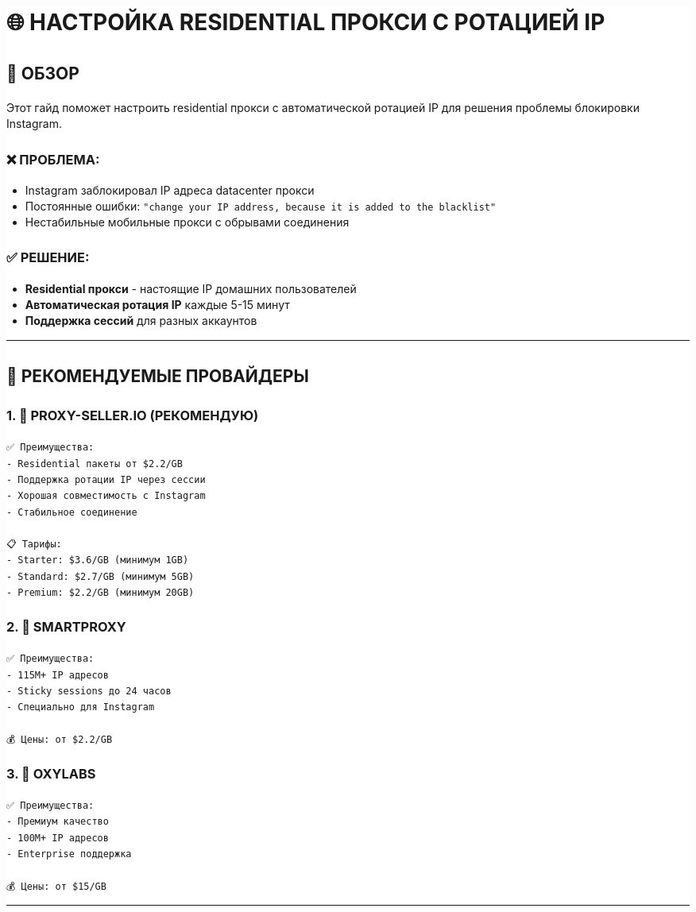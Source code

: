 # 🌐 НАСТРОЙКА RESIDENTIAL ПРОКСИ С РОТАЦИЕЙ IP

## 🎯 **ОБЗОР**

Этот гайд поможет настроить residential прокси с автоматической ротацией IP для решения проблемы блокировки Instagram.

### **❌ ПРОБЛЕМА:**
- Instagram заблокировал IP адреса datacenter прокси
- Постоянные ошибки: `"change your IP address, because it is added to the blacklist"`
- Нестабильные мобильные прокси с обрывами соединения

### **✅ РЕШЕНИЕ:**
- **Residential прокси** - настоящие IP домашних пользователей
- **Автоматическая ротация IP** каждые 5-15 минут
- **Поддержка сессий** для разных аккаунтов

---

## 🛒 **РЕКОМЕНДУЕМЫЕ ПРОВАЙДЕРЫ**

### **1. 🥇 PROXY-SELLER.IO (РЕКОМЕНДУЮ)**
```
✅ Преимущества:
- Residential пакеты от $2.2/GB
- Поддержка ротации IP через сессии
- Хорошая совместимость с Instagram
- Стабильное соединение

📋 Тарифы:
- Starter: $3.6/GB (минимум 1GB)
- Standard: $2.7/GB (минимум 5GB)  
- Premium: $2.2/GB (минимум 20GB)
```

### **2. 🥈 SMARTPROXY**
```
✅ Преимущества:
- 115M+ IP адресов
- Sticky sessions до 24 часов
- Специально для Instagram

💰 Цены: от $2.2/GB
```

### **3. 🥉 OXYLABS**
```
✅ Преимущества:
- Премиум качество
- 100M+ IP адресов
- Enterprise поддержка

💰 Цены: от $15/GB
```

---